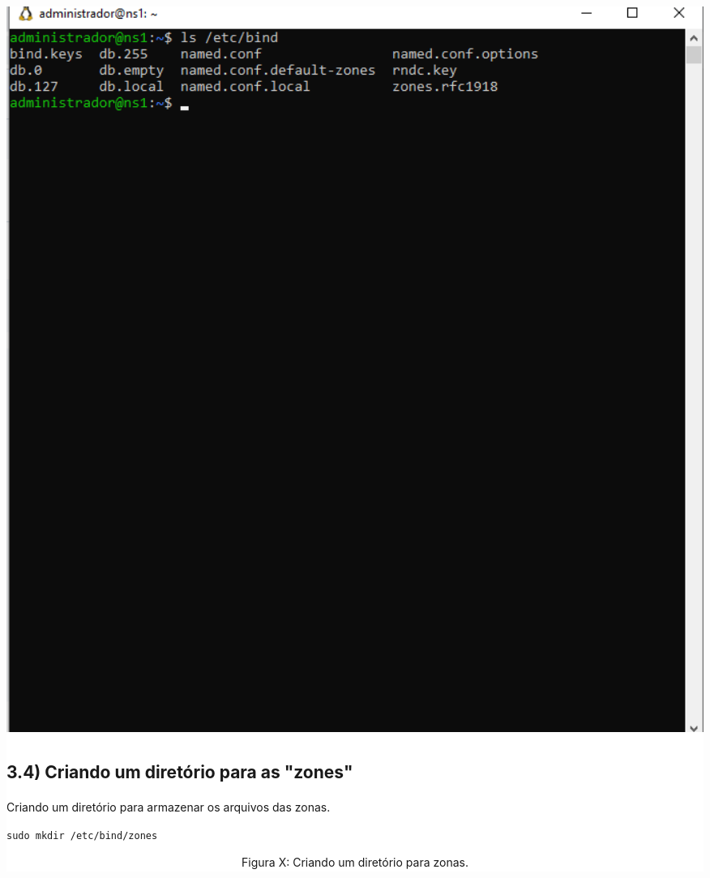 <img src="IMAGES/NS1/3.png" alt="Imagens" title="Verificando os diretórios do Bind." width="1000" height="auto" />

## 3.4) Criando um diretório para as "zones"

Criando um diretório para armazenar os arquivos das zonas.

```
sudo mkdir /etc/bind/zones
```

<p><center> Figura X:  Criando um diretório para zonas.</center></p>   